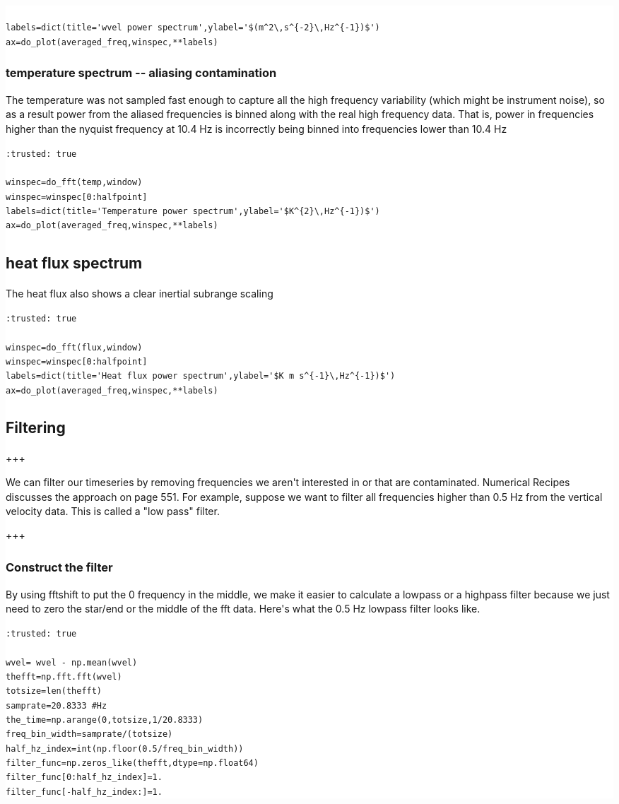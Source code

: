 ```{code-cell} ipython3

labels=dict(title='wvel power spectrum',ylabel='$(m^2\,s^{-2}\,Hz^{-1})$')
ax=do_plot(averaged_freq,winspec,**labels)
```

### temperature spectrum  -- aliasing contamination

The temperature was not sampled fast enough to capture all the high frequency variability (which might be instrument noise), so as a result power from the aliased frequencies is binned along with
the real high frequency data.  That is, power in frequencies higher than the nyquist frequency at 10.4 Hz is incorrectly being binned into frequencies lower than 10.4 Hz

```{code-cell} ipython3
:trusted: true

winspec=do_fft(temp,window)
winspec=winspec[0:halfpoint]
labels=dict(title='Temperature power spectrum',ylabel='$K^{2}\,Hz^{-1})$')
ax=do_plot(averaged_freq,winspec,**labels)
```

## heat flux spectrum

The heat flux also shows a clear inertial subrange scaling

```{code-cell} ipython3
:trusted: true

winspec=do_fft(flux,window)
winspec=winspec[0:halfpoint]
labels=dict(title='Heat flux power spectrum',ylabel='$K m s^{-1}\,Hz^{-1})$')
ax=do_plot(averaged_freq,winspec,**labels)
```

## Filtering

+++

We can  filter our timeseries by removing frequencies we aren't interested in or that are contaminated. Numerical Recipes discusses the approach on page 551.  For example, suppose we want to filter all frequencies higher than 0.5 Hz from the vertical velocity data.  This is called a "low pass" filter.

+++

### Construct the filter

By using fftshift to put the 0 frequency in the middle, we make it easier to calculate  a lowpass or a highpass filter because we just need to zero the star/end or the middle of the fft data.    Here's what the 0.5 Hz lowpass filter looks like.

```{code-cell} ipython3
:trusted: true

wvel= wvel - np.mean(wvel)
thefft=np.fft.fft(wvel)
totsize=len(thefft)
samprate=20.8333 #Hz
the_time=np.arange(0,totsize,1/20.8333)
freq_bin_width=samprate/(totsize)
half_hz_index=int(np.floor(0.5/freq_bin_width))
filter_func=np.zeros_like(thefft,dtype=np.float64)
filter_func[0:half_hz_index]=1.
filter_func[-half_hz_index:]=1.
```
